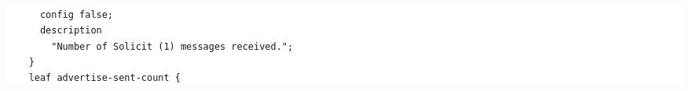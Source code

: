 ``` {.breakable .lang-yang .sourcecode}
      config false;
      description
        "Number of Solicit (1) messages received.";
    }
    leaf advertise-sent-count {
